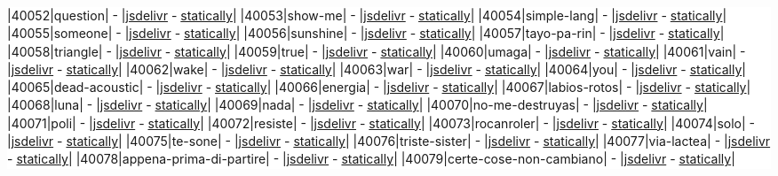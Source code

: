 |40052|question| - |[jsdelivr](https://cdn.jsdelivr.net/gh/dbchord/c4-3-6/40001-45000/40001-40500/question.png) - [statically](https://cdn.statically.io/gh/dbchord/c4-3-6/i/40001-45000/40001-40500/question.png)|
|40053|show-me| - |[jsdelivr](https://cdn.jsdelivr.net/gh/dbchord/c4-3-6/40001-45000/40001-40500/show-me.png) - [statically](https://cdn.statically.io/gh/dbchord/c4-3-6/i/40001-45000/40001-40500/show-me.png)|
|40054|simple-lang| - |[jsdelivr](https://cdn.jsdelivr.net/gh/dbchord/c4-3-6/40001-45000/40001-40500/simple-lang.png) - [statically](https://cdn.statically.io/gh/dbchord/c4-3-6/i/40001-45000/40001-40500/simple-lang.png)|
|40055|someone| - |[jsdelivr](https://cdn.jsdelivr.net/gh/dbchord/c4-3-6/40001-45000/40001-40500/someone.png) - [statically](https://cdn.statically.io/gh/dbchord/c4-3-6/i/40001-45000/40001-40500/someone.png)|
|40056|sunshine| - |[jsdelivr](https://cdn.jsdelivr.net/gh/dbchord/c4-3-6/40001-45000/40001-40500/sunshine.png) - [statically](https://cdn.statically.io/gh/dbchord/c4-3-6/i/40001-45000/40001-40500/sunshine.png)|
|40057|tayo-pa-rin| - |[jsdelivr](https://cdn.jsdelivr.net/gh/dbchord/c4-3-6/40001-45000/40001-40500/tayo-pa-rin.png) - [statically](https://cdn.statically.io/gh/dbchord/c4-3-6/i/40001-45000/40001-40500/tayo-pa-rin.png)|
|40058|triangle| - |[jsdelivr](https://cdn.jsdelivr.net/gh/dbchord/c4-3-6/40001-45000/40001-40500/triangle.png) - [statically](https://cdn.statically.io/gh/dbchord/c4-3-6/i/40001-45000/40001-40500/triangle.png)|
|40059|true| - |[jsdelivr](https://cdn.jsdelivr.net/gh/dbchord/c4-3-6/40001-45000/40001-40500/true.png) - [statically](https://cdn.statically.io/gh/dbchord/c4-3-6/i/40001-45000/40001-40500/true.png)|
|40060|umaga| - |[jsdelivr](https://cdn.jsdelivr.net/gh/dbchord/c4-3-6/40001-45000/40001-40500/umaga.png) - [statically](https://cdn.statically.io/gh/dbchord/c4-3-6/i/40001-45000/40001-40500/umaga.png)|
|40061|vain| - |[jsdelivr](https://cdn.jsdelivr.net/gh/dbchord/c4-3-6/40001-45000/40001-40500/vain.png) - [statically](https://cdn.statically.io/gh/dbchord/c4-3-6/i/40001-45000/40001-40500/vain.png)|
|40062|wake| - |[jsdelivr](https://cdn.jsdelivr.net/gh/dbchord/c4-3-6/40001-45000/40001-40500/wake.png) - [statically](https://cdn.statically.io/gh/dbchord/c4-3-6/i/40001-45000/40001-40500/wake.png)|
|40063|war| - |[jsdelivr](https://cdn.jsdelivr.net/gh/dbchord/c4-3-6/40001-45000/40001-40500/war.png) - [statically](https://cdn.statically.io/gh/dbchord/c4-3-6/i/40001-45000/40001-40500/war.png)|
|40064|you| - |[jsdelivr](https://cdn.jsdelivr.net/gh/dbchord/c4-3-6/40001-45000/40001-40500/you.png) - [statically](https://cdn.statically.io/gh/dbchord/c4-3-6/i/40001-45000/40001-40500/you.png)|
|40065|dead-acoustic| - |[jsdelivr](https://cdn.jsdelivr.net/gh/dbchord/c4-3-6/40001-45000/40001-40500/dead-acoustic.png) - [statically](https://cdn.statically.io/gh/dbchord/c4-3-6/i/40001-45000/40001-40500/dead-acoustic.png)|
|40066|energia| - |[jsdelivr](https://cdn.jsdelivr.net/gh/dbchord/c4-3-6/40001-45000/40001-40500/energia.png) - [statically](https://cdn.statically.io/gh/dbchord/c4-3-6/i/40001-45000/40001-40500/energia.png)|
|40067|labios-rotos| - |[jsdelivr](https://cdn.jsdelivr.net/gh/dbchord/c4-3-6/40001-45000/40001-40500/labios-rotos.png) - [statically](https://cdn.statically.io/gh/dbchord/c4-3-6/i/40001-45000/40001-40500/labios-rotos.png)|
|40068|luna| - |[jsdelivr](https://cdn.jsdelivr.net/gh/dbchord/c4-3-6/40001-45000/40001-40500/luna.png) - [statically](https://cdn.statically.io/gh/dbchord/c4-3-6/i/40001-45000/40001-40500/luna.png)|
|40069|nada| - |[jsdelivr](https://cdn.jsdelivr.net/gh/dbchord/c4-3-6/40001-45000/40001-40500/nada.png) - [statically](https://cdn.statically.io/gh/dbchord/c4-3-6/i/40001-45000/40001-40500/nada.png)|
|40070|no-me-destruyas| - |[jsdelivr](https://cdn.jsdelivr.net/gh/dbchord/c4-3-6/40001-45000/40001-40500/no-me-destruyas.png) - [statically](https://cdn.statically.io/gh/dbchord/c4-3-6/i/40001-45000/40001-40500/no-me-destruyas.png)|
|40071|poli| - |[jsdelivr](https://cdn.jsdelivr.net/gh/dbchord/c4-3-6/40001-45000/40001-40500/poli.png) - [statically](https://cdn.statically.io/gh/dbchord/c4-3-6/i/40001-45000/40001-40500/poli.png)|
|40072|resiste| - |[jsdelivr](https://cdn.jsdelivr.net/gh/dbchord/c4-3-6/40001-45000/40001-40500/resiste.png) - [statically](https://cdn.statically.io/gh/dbchord/c4-3-6/i/40001-45000/40001-40500/resiste.png)|
|40073|rocanroler| - |[jsdelivr](https://cdn.jsdelivr.net/gh/dbchord/c4-3-6/40001-45000/40001-40500/rocanroler.png) - [statically](https://cdn.statically.io/gh/dbchord/c4-3-6/i/40001-45000/40001-40500/rocanroler.png)|
|40074|solo| - |[jsdelivr](https://cdn.jsdelivr.net/gh/dbchord/c4-3-6/40001-45000/40001-40500/solo.png) - [statically](https://cdn.statically.io/gh/dbchord/c4-3-6/i/40001-45000/40001-40500/solo.png)|
|40075|te-sone| - |[jsdelivr](https://cdn.jsdelivr.net/gh/dbchord/c4-3-6/40001-45000/40001-40500/te-sone.png) - [statically](https://cdn.statically.io/gh/dbchord/c4-3-6/i/40001-45000/40001-40500/te-sone.png)|
|40076|triste-sister| - |[jsdelivr](https://cdn.jsdelivr.net/gh/dbchord/c4-3-6/40001-45000/40001-40500/triste-sister.png) - [statically](https://cdn.statically.io/gh/dbchord/c4-3-6/i/40001-45000/40001-40500/triste-sister.png)|
|40077|via-lactea| - |[jsdelivr](https://cdn.jsdelivr.net/gh/dbchord/c4-3-6/40001-45000/40001-40500/via-lactea.png) - [statically](https://cdn.statically.io/gh/dbchord/c4-3-6/i/40001-45000/40001-40500/via-lactea.png)|
|40078|appena-prima-di-partire| - |[jsdelivr](https://cdn.jsdelivr.net/gh/dbchord/c4-3-6/40001-45000/40001-40500/appena-prima-di-partire.png) - [statically](https://cdn.statically.io/gh/dbchord/c4-3-6/i/40001-45000/40001-40500/appena-prima-di-partire.png)|
|40079|certe-cose-non-cambiano| - |[jsdelivr](https://cdn.jsdelivr.net/gh/dbchord/c4-3-6/40001-45000/40001-40500/certe-cose-non-cambiano.png) - [statically](https://cdn.statically.io/gh/dbchord/c4-3-6/i/40001-45000/40001-40500/certe-cose-non-cambiano.png)|
